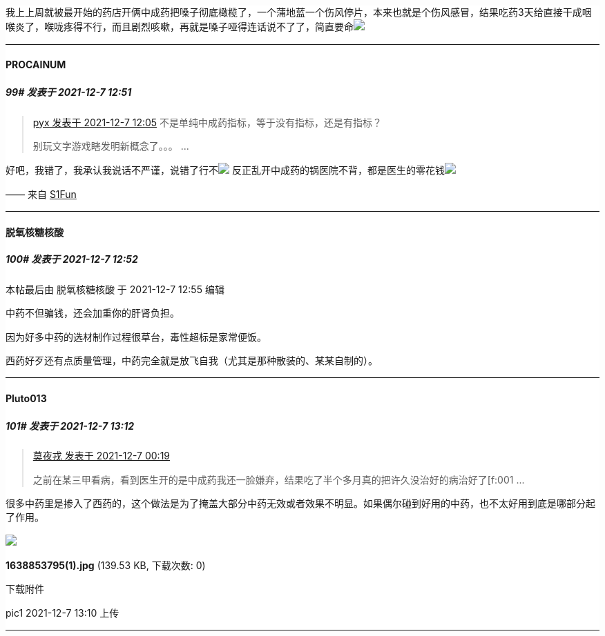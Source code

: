 我上上周就被最开始的药店开俩中成药把嗓子彻底橄榄了，一个蒲地蓝一个伤风停片，本来也就是个伤风感冒，结果吃药3天给直接干成咽喉炎了，喉咙疼得不行，而且剧烈咳嗽，再就是嗓子哑得连话说不了了，简直要命<img src="https://static.saraba1st.com/image/smiley/face2017/125.png" referrerpolicy="no-referrer">



*****

####  PROCAINUM  
##### 99#       发表于 2021-12-7 12:51

<blockquote><a href="httphttps://bbs.saraba1st.com/2b/forum.php?mod=redirect&amp;goto=findpost&amp;pid=53839168&amp;ptid=2041175" target="_blank">pyx 发表于 2021-12-7 12:05</a>
不是单纯中成药指标，等于没有指标，还是有指标？

别玩文字游戏瞎发明新概念了。。。 ...</blockquote>
好吧，我错了，我承认我说话不严谨，说错了行不<img src="https://static.saraba1st.com/image/smiley/face2017/020.png" referrerpolicy="no-referrer">
反正乱开中成药的锅医院不背，都是医生的零花钱<img src="https://static.saraba1st.com/image/smiley/face2017/020.png" referrerpolicy="no-referrer">

—— 来自 [S1Fun](https://s1fun.koalcat.com)

*****

####  脱氧核糖核酸  
##### 100#       发表于 2021-12-7 12:52

 本帖最后由 脱氧核糖核酸 于 2021-12-7 12:55 编辑 

中药不但骗钱，还会加重你的肝肾负担。

因为好多中药的选材制作过程很草台，毒性超标是家常便饭。

西药好歹还有点质量管理，中药完全就是放飞自我（尤其是那种散装的、某某自制的）。



*****

####  Pluto013  
##### 101#       发表于 2021-12-7 13:12

<blockquote><a href="httphttps://bbs.saraba1st.com/2b/forum.php?mod=redirect&amp;goto=findpost&amp;pid=53835225&amp;ptid=2041175" target="_blank">莫夜戎 发表于 2021-12-7 00:19</a>

之前在某三甲看病，看到医生开的是中成药我还一脸嫌弃，结果吃了半个多月真的把许久没治好的病治好了[f:001 ...</blockquote>
很多中药里是掺入了西药的，这个做法是为了掩盖大部分中药无效或者效果不明显。如果偶尔碰到好用的中药，也不太好用到底是哪部分起了作用。

<img src="https://img.saraba1st.com/forum/202112/07/131049c1jjy62x6cyfcfxj.jpg" referrerpolicy="no-referrer">

<strong>1638853795(1).jpg</strong> (139.53 KB, 下载次数: 0)

下载附件

pic1
2021-12-7 13:10 上传



*****
